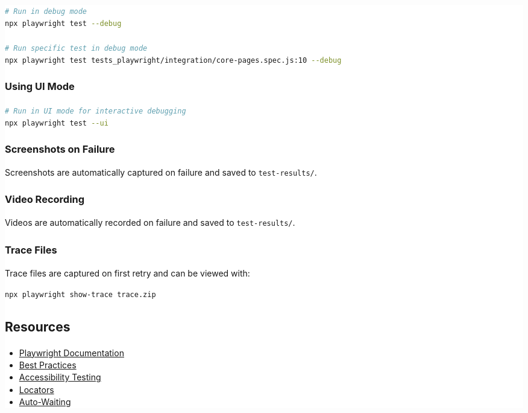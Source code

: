 ```bash
# Run in debug mode
npx playwright test --debug

# Run specific test in debug mode
npx playwright test tests_playwright/integration/core-pages.spec.js:10 --debug
```

### Using UI Mode

```bash
# Run in UI mode for interactive debugging
npx playwright test --ui
```

### Screenshots on Failure

Screenshots are automatically captured on failure and saved to `test-results/`.

### Video Recording

Videos are automatically recorded on failure and saved to `test-results/`.

### Trace Files

Trace files are captured on first retry and can be viewed with:

```bash
npx playwright show-trace trace.zip
```

## Resources

- [Playwright Documentation](https://playwright.dev)
- [Best Practices](https://playwright.dev/docs/best-practices)
- [Accessibility Testing](https://playwright.dev/docs/accessibility-testing)
- [Locators](https://playwright.dev/docs/locators)
- [Auto-Waiting](https://playwright.dev/docs/actionability)
